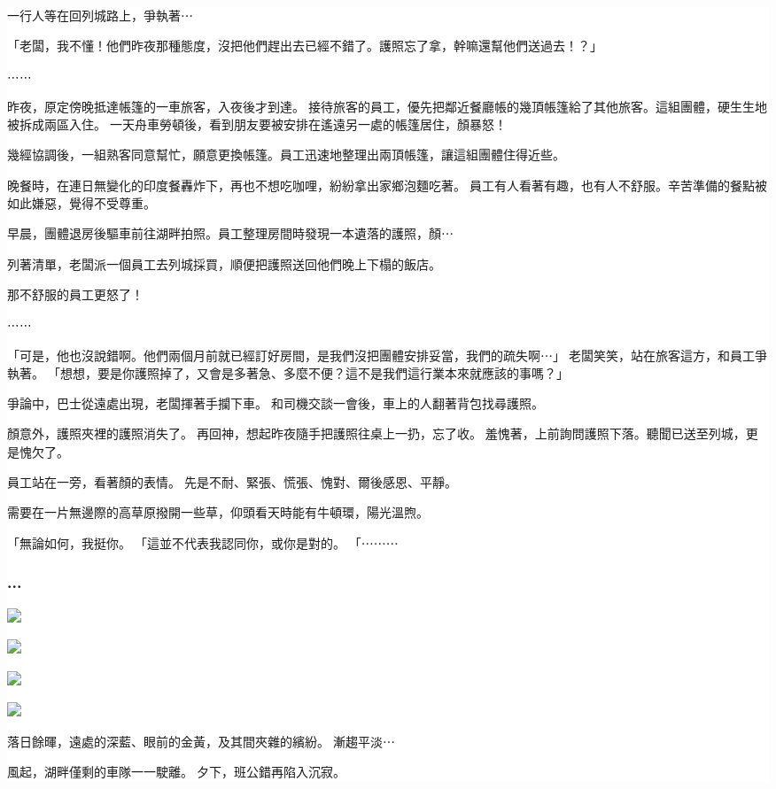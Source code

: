 一行人等在回列城路上，爭執著⋯

「老闆，我不懂！他們昨夜那種態度，沒把他們趕出去已經不錯了。護照忘了拿，幹嘛還幫他們送過去！？」

⋯⋯

昨夜，原定傍晚抵達帳篷的一車旅客，入夜後才到達。
接待旅客的員工，優先把鄰近餐廳帳的幾頂帳篷給了其他旅客。這組團體，硬生生地被拆成兩區入住。
一天舟車勞頓後，看到朋友要被安排在遙遠另一處的帳篷居住，顏暴怒！

幾經協調後，一組熟客同意幫忙，願意更換帳篷。員工迅速地整理出兩頂帳篷，讓這組團體住得近些。

晚餐時，在連日無變化的印度餐轟炸下，再也不想吃咖哩，紛紛拿出家鄉泡麵吃著。
員工有人看著有趣，也有人不舒服。辛苦準備的餐點被如此嫌惡，覺得不受尊重。

早晨，團體退房後驅車前往湖畔拍照。員工整理房間時發現一本遺落的護照，顏⋯

列著清單，老闆派一個員工去列城採買，順便把護照送回他們晚上下榻的飯店。

那不舒服的員工更怒了！

⋯⋯

「可是，他也沒說錯啊。他們兩個月前就已經訂好房間，是我們沒把團體安排妥當，我們的疏失啊⋯」
老闆笑笑，站在旅客這方，和員工爭執著。
「想想，要是你護照掉了，又會是多著急、多麼不便？這不是我們這行業本來就應該的事嗎？」

爭論中，巴士從遠處出現，老闆揮著手攔下車。
和司機交談一會後，車上的人翻著背包找尋護照。

顏意外，護照夾裡的護照消失了。
再回神，想起昨夜隨手把護照往桌上一扔，忘了收。
羞愧著，上前詢問護照下落。聽聞已送至列城，更是愧欠了。

員工站在一旁，看著顏的表情。
先是不耐、緊張、慌張、愧對、爾後感恩、平靜。

需要在一片無邊際的高草原撥開一些草，仰頭看天時能有牛頓環，陽光溫煦。

「無論如何，我挺你。
「這並不代表我認同你，或你是對的。
「⋯⋯⋯

### ... ###

![](https://lh3.googleusercontent.com/pw/ACtC-3eYtk5iORNZ51GaN6RQLnbNYaA8Z9nYk2B_FH73dfEzEL2rQqO0DWqG0nBNNSBhpOY_PCl2MAgQgLS_TpucZDLqgLcRWgZMk8Im1tH9TiAo2SLdCH7mrOQ1B03q45LfsE7sn-i4ZL0NT97DVEC0W5ZQkA=w800-h534-no?authuser=0)

![](https://lh3.googleusercontent.com/pw/ACtC-3dNYbM8Yvz8wBpgg3511xFJOX0qtSyMTFoT72EcUZhcl74qAcT6I7-2ztomQv--cd3NDgLsxFDqnyyuHP7eo8q1tzg5ViSNz7B1IGBg_tSzRyPfOQ58j2-vKNwhMC6oDroCB9u5LsiZfyEwM2kie0tgGA=w800-h534-no?authuser=0)

![](https://lh3.googleusercontent.com/pw/ACtC-3cO4sqY6dkz2mi17LJnZPO5rb6xE3SMYpu8FANCxgJ4tKenjci7E6-nkWkUfVgMvcCya1JzOEEkMvxojjEdP5dOfJwIdTVoN6medFFMSg9WKwTDiTLSXmJtdyHt348COV-JN8BLSUwIBuLBM-VZrZ7Qbw=w800-h450-no?authuser=0)

![](https://lh3.googleusercontent.com/pw/ACtC-3ez2RlkNVV1o9TGTj6tcnt7YJLKGy4PoXDXFkufRvmSaujNmzMoN6Y8yqlbJ_wvXyR8vQU_i3HFNWsNp1_DWJGyWZ70ENBG8lIxVM-kJ4ebzL6UaEwd0NPD-UwgbXN8UCsG6YWhTVg91sCTTZYtPqMzGA=w800-h450-no?authuser=0)


落日餘暉，遠處的深藍、眼前的金黃，及其間夾雜的繽紛。
漸趨平淡⋯

風起，湖畔僅剩的車隊一一駛離。
夕下，班公錯再陷入沉寂。
